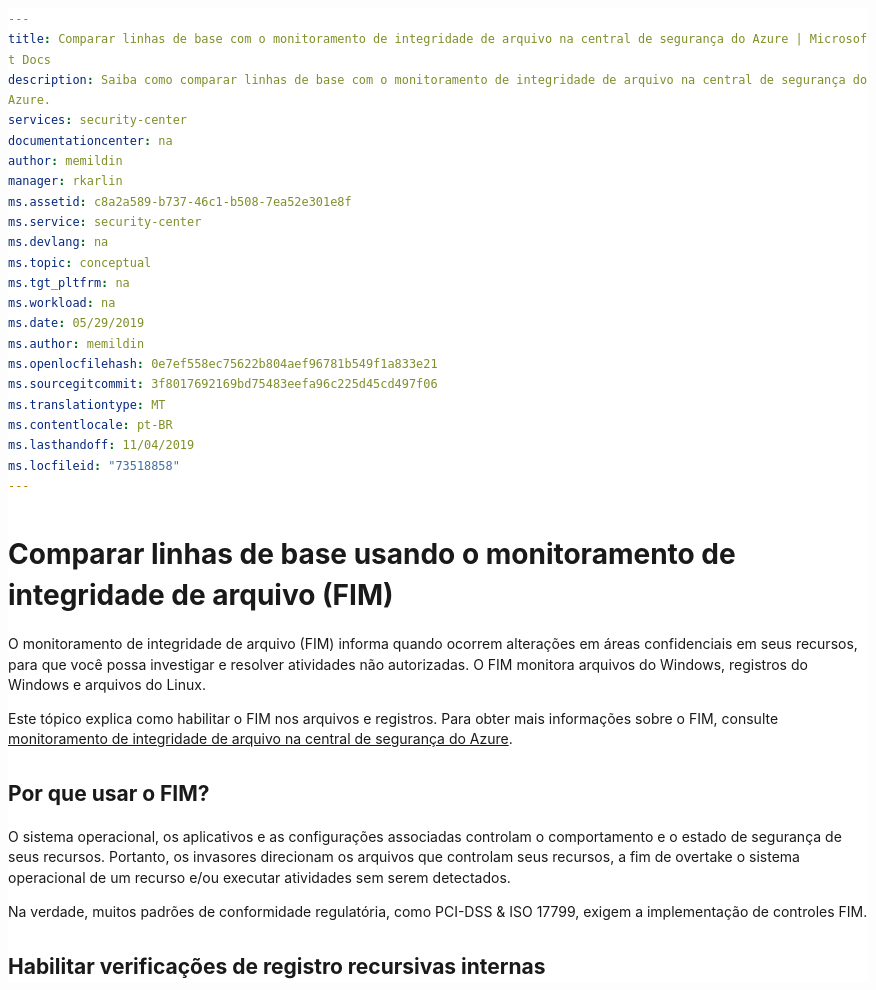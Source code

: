 ```yaml
---
title: Comparar linhas de base com o monitoramento de integridade de arquivo na central de segurança do Azure | Microsoft Docs
description: Saiba como comparar linhas de base com o monitoramento de integridade de arquivo na central de segurança do Azure.
services: security-center
documentationcenter: na
author: memildin
manager: rkarlin
ms.assetid: c8a2a589-b737-46c1-b508-7ea52e301e8f
ms.service: security-center
ms.devlang: na
ms.topic: conceptual
ms.tgt_pltfrm: na
ms.workload: na
ms.date: 05/29/2019
ms.author: memildin
ms.openlocfilehash: 0e7ef558ec75622b804aef96781b549f1a833e21
ms.sourcegitcommit: 3f8017692169bd75483eefa96c225d45cd497f06
ms.translationtype: MT
ms.contentlocale: pt-BR
ms.lasthandoff: 11/04/2019
ms.locfileid: "73518858"
---
```

# <a name="compare-baselines-using-file-integrity-monitoring-fim"></a>Comparar linhas de base usando o monitoramento de integridade de arquivo (FIM)

O monitoramento de integridade de arquivo (FIM) informa quando ocorrem alterações em áreas confidenciais em seus recursos, para que você possa investigar e resolver atividades não autorizadas. O FIM monitora arquivos do Windows, registros do Windows e arquivos do Linux.

Este tópico explica como habilitar o FIM nos arquivos e registros. Para obter mais informações sobre o FIM, consulte [monitoramento de integridade de arquivo na central de segurança do Azure](security-center-file-integrity-monitoring.md).

## <a name="why-use-fim"></a>Por que usar o FIM?

O sistema operacional, os aplicativos e as configurações associadas controlam o comportamento e o estado de segurança de seus recursos. Portanto, os invasores direcionam os arquivos que controlam seus recursos, a fim de overtake o sistema operacional de um recurso e/ou executar atividades sem serem detectados.

Na verdade, muitos padrões de conformidade regulatória, como PCI-DSS & ISO 17799, exigem a implementação de controles FIM.  

## <a name="enable-built-in-recursive-registry-checks"></a>Habilitar verificações de registro recursivas internas
